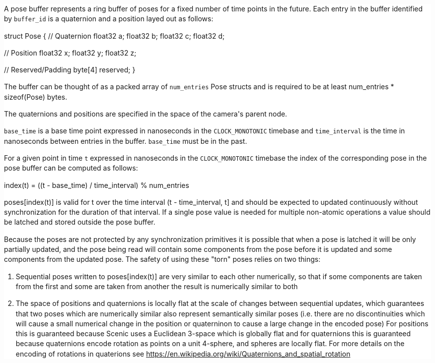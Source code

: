  A pose buffer represents a ring buffer of poses for a fixed number of time
 points in the future. Each entry in the buffer identified by `buffer_id` is
 a quaternion and a position layed out as follows:

 struct Pose {
   // Quaternion
   float32 a;
   float32 b;
   float32 c;
   float32 d;

   // Position
   float32 x;
   float32 y;
   float32 z;

   // Reserved/Padding
   byte[4] reserved;
 }

 The buffer can be thought of as a packed array of `num_entries` Pose structs
 and is required to be at least num_entries * sizeof(Pose) bytes.

 The quaternions and positions are specified in the space of the camera's
 parent node.

 `base_time` is a base time point expressed in nanoseconds in the
 `CLOCK_MONOTONIC` timebase and `time_interval` is the time in nanoseconds
 between entries in the buffer. `base_time` must be in the past.

 For a given point in time `t` expressed in nanoseconds in the
 `CLOCK_MONOTONIC` timebase the index of the corresponding pose in
 the pose buffer can be computed as follows:

 index(t) = ((t - base_time) / time_interval) % num_entries

 poses[index(t)] is valid for t over the time interval (t - time_interval, t]
 and should be expected to updated continuously without synchronization
 for the duration of that interval. If a single pose value is needed for
 multiple non-atomic operations a value should be latched and stored outside
 the pose buffer.

 Because the poses are not protected by any synchronization primitives it is
 possible that when a pose is latched it will be only partially updated, and
 the pose being read will contain some components from the pose before it is
 updated and some components from the updated pose. The safety of using these
 "torn" poses relies on two things:

 1) Sequential poses written to poses[index(t)] are very similar to each
 other numerically, so that if some components are taken from the first and
 some are taken from another the result is numerically similar to both

 2) The space of positions and quaternions is locally flat at the scale of
 changes between sequential updates, which guarantees that two poses which
 are numerically similar also represent semantically similar poses (i.e.
 there are no discontinuities which will cause a small numerical change in
 the position or quaterninon to cause a large change in the encoded pose)
 For positions this is guaranteed because Scenic uses a Euclidean 3-space
 which is globally flat and for quaternions this is guaranteed because
 quaternions encode rotation as points on a unit 4-sphere, and spheres are
 locally flat. For more details on the encoding of rotations in quaterions
 see https://en.wikipedia.org/wiki/Quaternions_and_spatial_rotation
